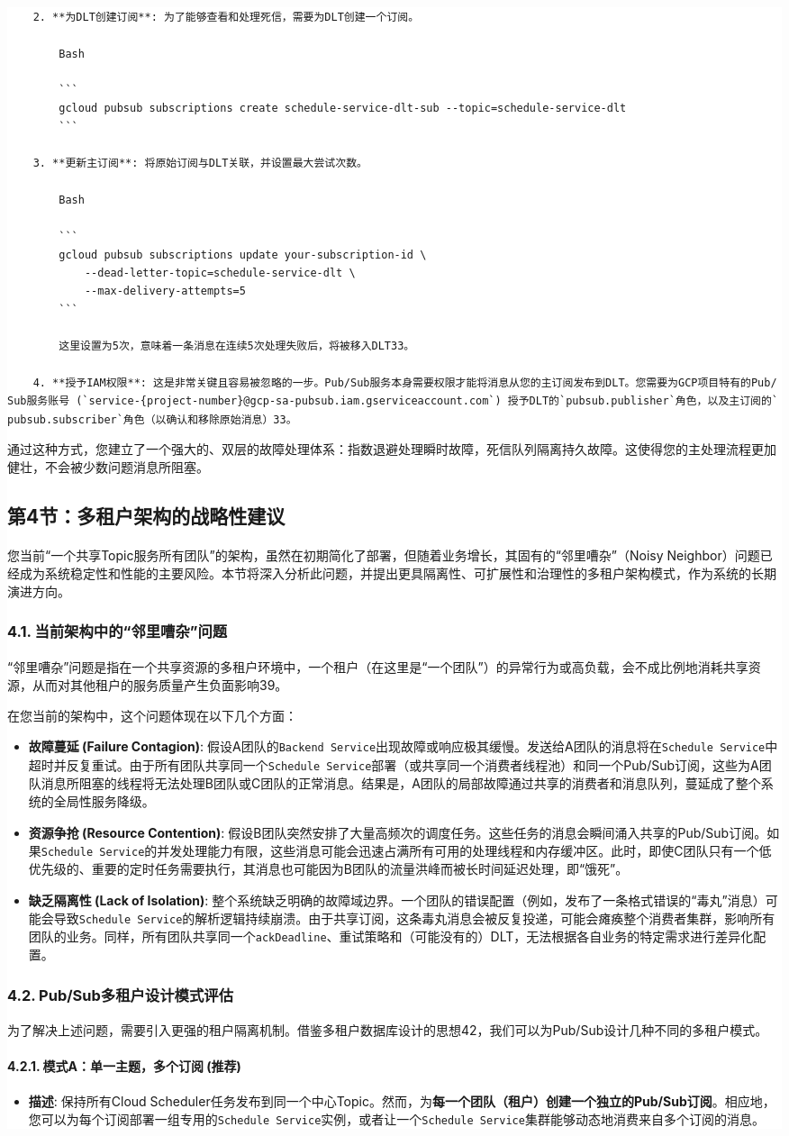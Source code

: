         2. **为DLT创建订阅**: 为了能够查看和处理死信，需要为DLT创建一个订阅。
            
            Bash
            
            ```
            gcloud pubsub subscriptions create schedule-service-dlt-sub --topic=schedule-service-dlt
            ```
            
        3. **更新主订阅**: 将原始订阅与DLT关联，并设置最大尝试次数。
            
            Bash
            
            ```
            gcloud pubsub subscriptions update your-subscription-id \
                --dead-letter-topic=schedule-service-dlt \
                --max-delivery-attempts=5
            ```
            
            这里设置为5次，意味着一条消息在连续5次处理失败后，将被移入DLT33。
            
        4. **授予IAM权限**: 这是非常关键且容易被忽略的一步。Pub/Sub服务本身需要权限才能将消息从您的主订阅发布到DLT。您需要为GCP项目特有的Pub/Sub服务账号 (`service-{project-number}@gcp-sa-pubsub.iam.gserviceaccount.com`) 授予DLT的`pubsub.publisher`角色，以及主订阅的`pubsub.subscriber`角色（以确认和移除原始消息）33。
            

通过这种方式，您建立了一个强大的、双层的故障处理体系：指数退避处理瞬时故障，死信队列隔离持久故障。这使得您的主处理流程更加健壮，不会被少数问题消息所阻塞。

## 第4节：多租户架构的战略性建议

您当前“一个共享Topic服务所有团队”的架构，虽然在初期简化了部署，但随着业务增长，其固有的“邻里嘈杂”（Noisy Neighbor）问题已经成为系统稳定性和性能的主要风险。本节将深入分析此问题，并提出更具隔离性、可扩展性和治理性的多租户架构模式，作为系统的长期演进方向。

### 4.1. 当前架构中的“邻里嘈杂”问题

“邻里嘈杂”问题是指在一个共享资源的多租户环境中，一个租户（在这里是“一个团队”）的异常行为或高负载，会不成比例地消耗共享资源，从而对其他租户的服务质量产生负面影响39。

在您当前的架构中，这个问题体现在以下几个方面：

- **故障蔓延 (Failure Contagion)**: 假设A团队的`Backend Service`出现故障或响应极其缓慢。发送给A团队的消息将在`Schedule Service`中超时并反复重试。由于所有团队共享同一个`Schedule Service`部署（或共享同一个消费者线程池）和同一个Pub/Sub订阅，这些为A团队消息所阻塞的线程将无法处理B团队或C团队的正常消息。结果是，A团队的局部故障通过共享的消费者和消息队列，蔓延成了整个系统的全局性服务降级。
    
- **资源争抢 (Resource Contention)**: 假设B团队突然安排了大量高频次的调度任务。这些任务的消息会瞬间涌入共享的Pub/Sub订阅。如果`Schedule Service`的并发处理能力有限，这些消息可能会迅速占满所有可用的处理线程和内存缓冲区。此时，即使C团队只有一个低优先级的、重要的定时任务需要执行，其消息也可能因为B团队的流量洪峰而被长时间延迟处理，即“饿死”。
    
- **缺乏隔离性 (Lack of Isolation)**: 整个系统缺乏明确的故障域边界。一个团队的错误配置（例如，发布了一条格式错误的“毒丸”消息）可能会导致`Schedule Service`的解析逻辑持续崩溃。由于共享订阅，这条毒丸消息会被反复投递，可能会瘫痪整个消费者集群，影响所有团队的业务。同样，所有团队共享同一个`ackDeadline`、重试策略和（可能没有的）DLT，无法根据各自业务的特定需求进行差异化配置。
    

### 4.2. Pub/Sub多租户设计模式评估

为了解决上述问题，需要引入更强的租户隔离机制。借鉴多租户数据库设计的思想42，我们可以为Pub/Sub设计几种不同的多租户模式。

#### 4.2.1. 模式A：单一主题，多个订阅 (推荐)

- **描述**: 保持所有Cloud Scheduler任务发布到同一个中心Topic。然而，为**每一个团队（租户）创建一个独立的Pub/Sub订阅**。相应地，您可以为每个订阅部署一组专用的`Schedule Service`实例，或者让一个`Schedule Service`集群能够动态地消费来自多个订阅的消息。
    